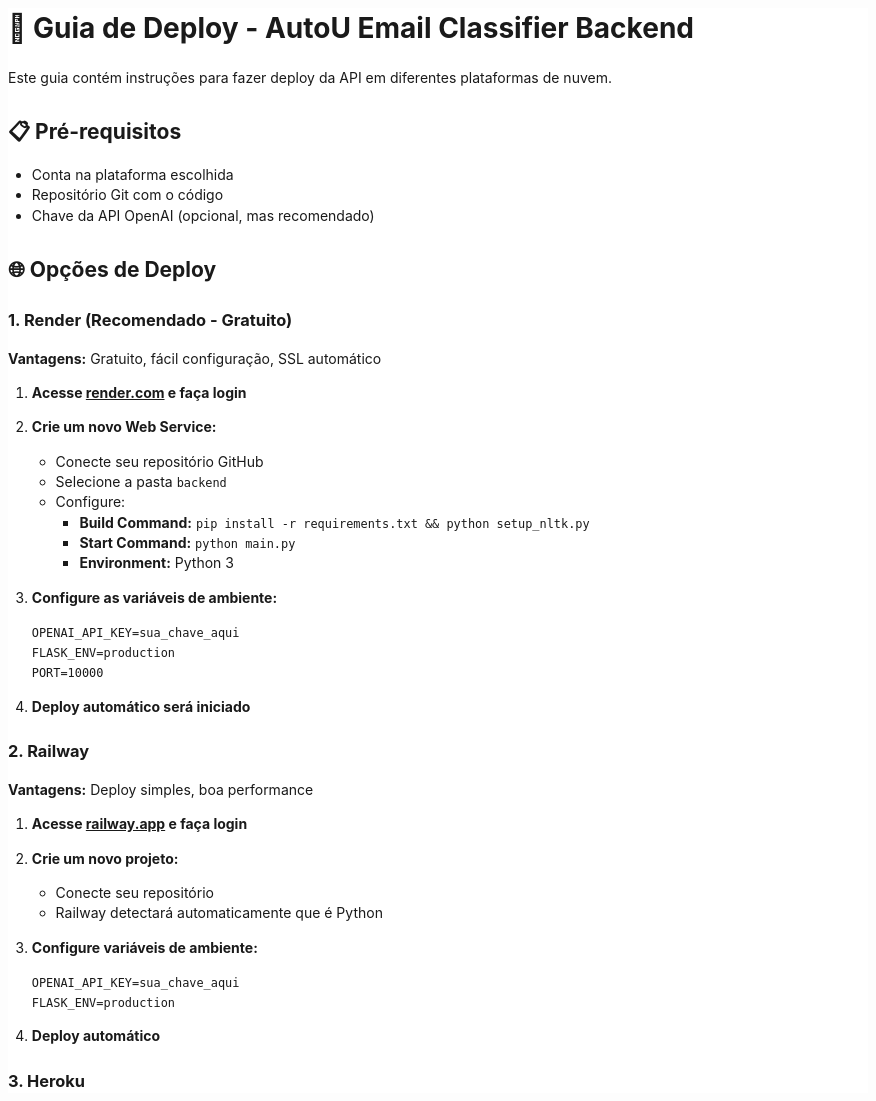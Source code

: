 # 🚀 Guia de Deploy - AutoU Email Classifier Backend

Este guia contém instruções para fazer deploy da API em diferentes plataformas de nuvem.

## 📋 Pré-requisitos

- Conta na plataforma escolhida
- Repositório Git com o código
- Chave da API OpenAI (opcional, mas recomendado)

## 🌐 Opções de Deploy

### 1. Render (Recomendado - Gratuito)

**Vantagens:** Gratuito, fácil configuração, SSL automático

1. **Acesse [render.com](https://render.com) e faça login**

2. **Crie um novo Web Service:**
   - Conecte seu repositório GitHub
   - Selecione a pasta `backend`
   - Configure:
     - **Build Command:** `pip install -r requirements.txt && python setup_nltk.py`
     - **Start Command:** `python main.py`
     - **Environment:** Python 3

3. **Configure as variáveis de ambiente:**
   ```
   OPENAI_API_KEY=sua_chave_aqui
   FLASK_ENV=production
   PORT=10000
   ```

4. **Deploy automático será iniciado**

### 2. Railway

**Vantagens:** Deploy simples, boa performance

1. **Acesse [railway.app](https://railway.app) e faça login**

2. **Crie um novo projeto:**
   - Conecte seu repositório
   - Railway detectará automaticamente que é Python

3. **Configure variáveis de ambiente:**
   ```
   OPENAI_API_KEY=sua_chave_aqui
   FLASK_ENV=production
   ```

4. **Deploy automático**

### 3. Heroku
